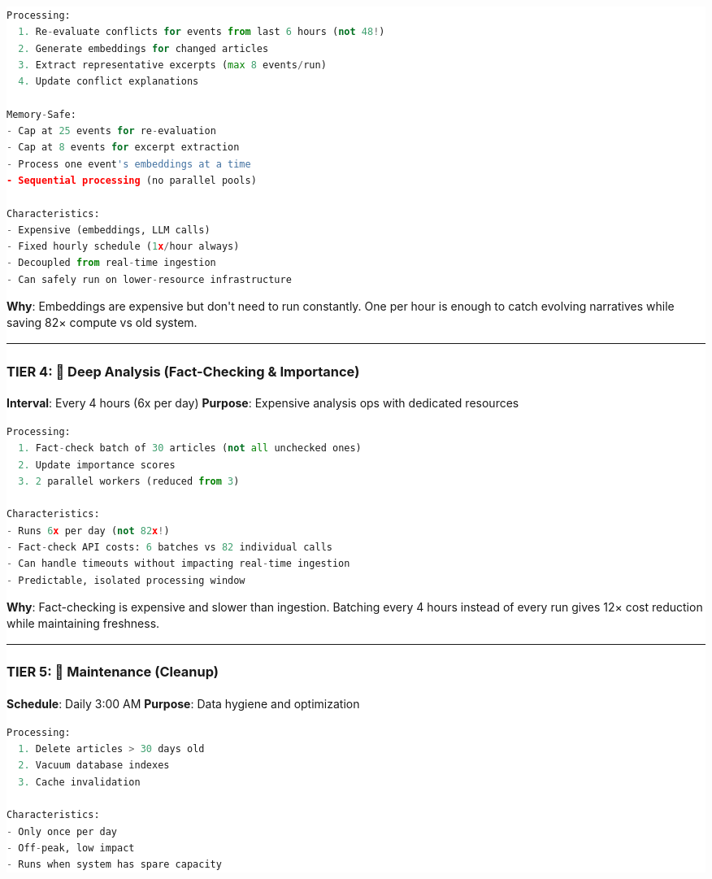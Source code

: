 ```python
Processing:
  1. Re-evaluate conflicts for events from last 6 hours (not 48!)
  2. Generate embeddings for changed articles
  3. Extract representative excerpts (max 8 events/run)
  4. Update conflict explanations

Memory-Safe:
- Cap at 25 events for re-evaluation
- Cap at 8 events for excerpt extraction
- Process one event's embeddings at a time
- Sequential processing (no parallel pools)

Characteristics:
- Expensive (embeddings, LLM calls)
- Fixed hourly schedule (1x/hour always)
- Decoupled from real-time ingestion
- Can safely run on lower-resource infrastructure
```

**Why**: Embeddings are expensive but don't need to run constantly. One per hour is enough to catch evolving narratives while saving 82× compute vs old system.

---

### TIER 4: 🔬 Deep Analysis (Fact-Checking & Importance)
**Interval**: Every 4 hours (6x per day)
**Purpose**: Expensive analysis ops with dedicated resources

```python
Processing:
  1. Fact-check batch of 30 articles (not all unchecked ones)
  2. Update importance scores
  3. 2 parallel workers (reduced from 3)

Characteristics:
- Runs 6x per day (not 82x!)
- Fact-check API costs: 6 batches vs 82 individual calls
- Can handle timeouts without impacting real-time ingestion
- Predictable, isolated processing window
```

**Why**: Fact-checking is expensive and slower than ingestion. Batching every 4 hours instead of every run gives 12× cost reduction while maintaining freshness.

---

### TIER 5: 🧹 Maintenance (Cleanup)
**Schedule**: Daily 3:00 AM
**Purpose**: Data hygiene and optimization

```python
Processing:
  1. Delete articles > 30 days old
  2. Vacuum database indexes
  3. Cache invalidation

Characteristics:
- Only once per day
- Off-peak, low impact
- Runs when system has spare capacity
```

